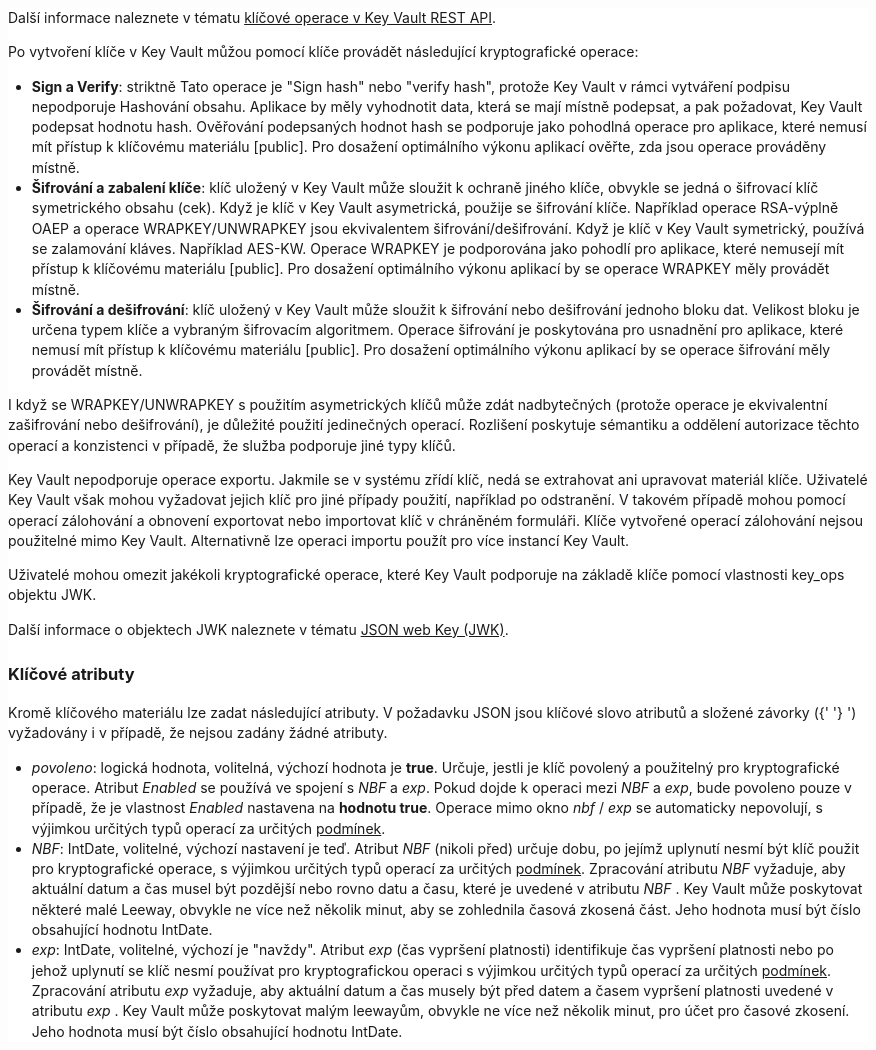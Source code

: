 Další informace naleznete v tématu [klíčové operace v Key Vault REST API](/rest/api/keyvault).  

Po vytvoření klíče v Key Vault můžou pomocí klíče provádět následující kryptografické operace:  

-   **Sign a Verify**: striktně Tato operace je "Sign hash" nebo "verify hash", protože Key Vault v rámci vytváření podpisu nepodporuje Hashování obsahu. Aplikace by měly vyhodnotit data, která se mají místně podepsat, a pak požadovat, Key Vault podepsat hodnotu hash. Ověřování podepsaných hodnot hash se podporuje jako pohodlná operace pro aplikace, které nemusí mít přístup k klíčovému materiálu [public]. Pro dosažení optimálního výkonu aplikací ověřte, zda jsou operace prováděny místně.  
-   **Šifrování a zabalení klíče**: klíč uložený v Key Vault může sloužit k ochraně jiného klíče, obvykle se jedná o šifrovací klíč symetrického obsahu (cek). Když je klíč v Key Vault asymetrická, použije se šifrování klíče. Například operace RSA-výplně OAEP a operace WRAPKEY/UNWRAPKEY jsou ekvivalentem šifrování/dešifrování. Když je klíč v Key Vault symetrický, používá se zalamování kláves. Například AES-KW. Operace WRAPKEY je podporována jako pohodlí pro aplikace, které nemusejí mít přístup k klíčovému materiálu [public]. Pro dosažení optimálního výkonu aplikací by se operace WRAPKEY měly provádět místně.  
-   **Šifrování a dešifrování**: klíč uložený v Key Vault může sloužit k šifrování nebo dešifrování jednoho bloku dat. Velikost bloku je určena typem klíče a vybraným šifrovacím algoritmem. Operace šifrování je poskytována pro usnadnění pro aplikace, které nemusí mít přístup k klíčovému materiálu [public]. Pro dosažení optimálního výkonu aplikací by se operace šifrování měly provádět místně.  

I když se WRAPKEY/UNWRAPKEY s použitím asymetrických klíčů může zdát nadbytečných (protože operace je ekvivalentní zašifrování nebo dešifrování), je důležité použití jedinečných operací. Rozlišení poskytuje sémantiku a oddělení autorizace těchto operací a konzistenci v případě, že služba podporuje jiné typy klíčů.  

Key Vault nepodporuje operace exportu. Jakmile se v systému zřídí klíč, nedá se extrahovat ani upravovat materiál klíče. Uživatelé Key Vault však mohou vyžadovat jejich klíč pro jiné případy použití, například po odstranění. V takovém případě mohou pomocí operací zálohování a obnovení exportovat nebo importovat klíč v chráněném formuláři. Klíče vytvořené operací zálohování nejsou použitelné mimo Key Vault. Alternativně lze operaci importu použít pro více instancí Key Vault.  

Uživatelé mohou omezit jakékoli kryptografické operace, které Key Vault podporuje na základě klíče pomocí vlastnosti key_ops objektu JWK.  

Další informace o objektech JWK naleznete v tématu [JSON web Key (JWK)](https://tools.ietf.org/html/draft-ietf-jose-json-web-key-41).  

###  <a name="key-attributes"></a>Klíčové atributy

Kromě klíčového materiálu lze zadat následující atributy. V požadavku JSON jsou klíčové slovo atributů a složené závorky ({' '} ') vyžadovány i v případě, že nejsou zadány žádné atributy.  

- *povoleno*: logická hodnota, volitelná, výchozí hodnota je **true**. Určuje, jestli je klíč povolený a použitelný pro kryptografické operace. Atribut *Enabled* se používá ve spojení s *NBF* a *exp*. Pokud dojde k operaci mezi *NBF* a *exp*, bude povoleno pouze v případě, že je vlastnost *Enabled* nastavena na **hodnotu true**. Operace mimo okno *nbf* / *exp* se automaticky nepovolují, s výjimkou určitých typů operací za určitých [podmínek](#date-time-controlled-operations).
- *NBF*: IntDate, volitelné, výchozí nastavení je teď. Atribut *NBF* (nikoli před) určuje dobu, po jejímž uplynutí nesmí být klíč použit pro kryptografické operace, s výjimkou určitých typů operací za určitých [podmínek](#date-time-controlled-operations). Zpracování atributu *NBF* vyžaduje, aby aktuální datum a čas musel být pozdější nebo rovno datu a času, které je uvedené v atributu *NBF* . Key Vault může poskytovat některé malé Leeway, obvykle ne více než několik minut, aby se zohlednila časová zkosená část. Jeho hodnota musí být číslo obsahující hodnotu IntDate.  
- *exp*: IntDate, volitelné, výchozí je "navždy". Atribut *exp* (čas vypršení platnosti) identifikuje čas vypršení platnosti nebo po jehož uplynutí se klíč nesmí používat pro kryptografickou operaci s výjimkou určitých typů operací za určitých [podmínek](#date-time-controlled-operations). Zpracování atributu *exp* vyžaduje, aby aktuální datum a čas musely být před datem a časem vypršení platnosti uvedené v atributu *exp* . Key Vault může poskytovat malým leewayům, obvykle ne více než několik minut, pro účet pro časové zkosení. Jeho hodnota musí být číslo obsahující hodnotu IntDate.  
